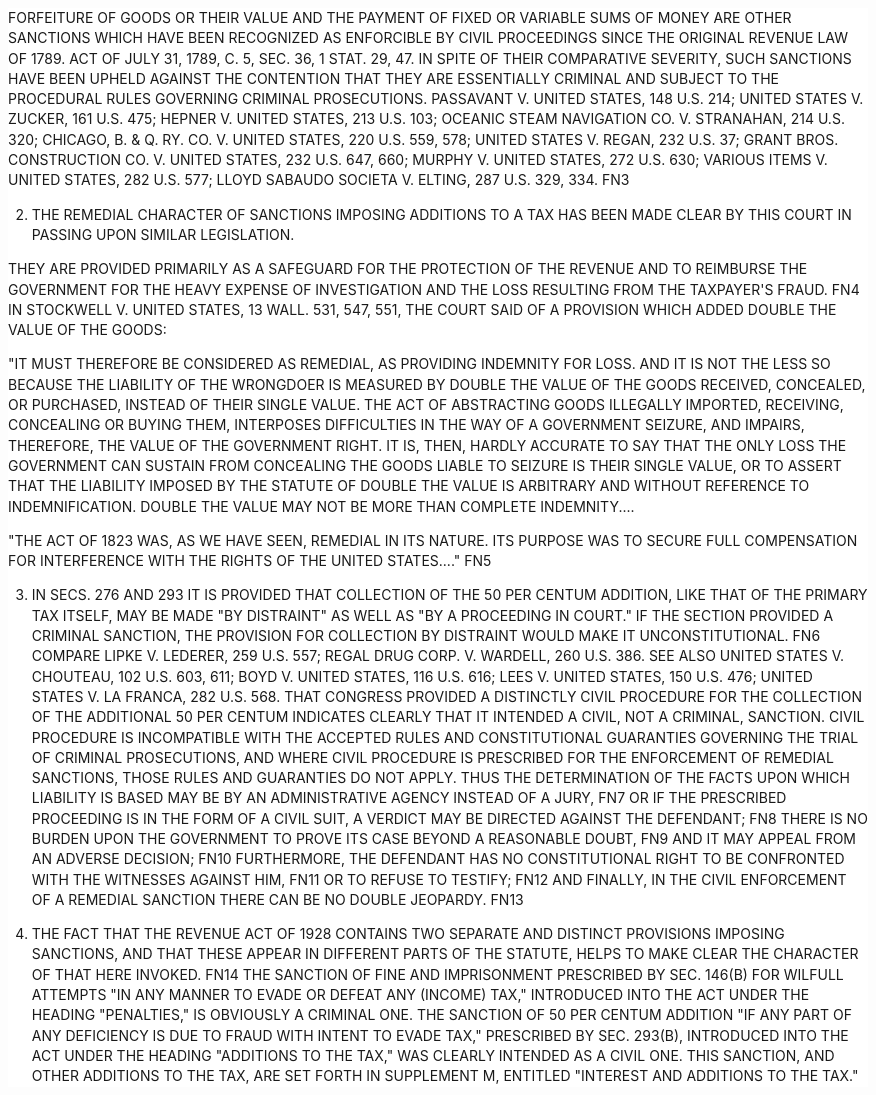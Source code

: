 FORFEITURE OF GOODS OR THEIR VALUE AND THE PAYMENT OF FIXED OR VARIABLE SUMS OF MONEY ARE OTHER SANCTIONS WHICH HAVE BEEN RECOGNIZED AS ENFORCIBLE BY CIVIL PROCEEDINGS SINCE THE ORIGINAL REVENUE LAW OF 1789.  ACT OF JULY 31, 1789, C. 5, SEC. 36, 1 STAT. 29, 47.  IN SPITE OF THEIR COMPARATIVE SEVERITY, SUCH SANCTIONS HAVE BEEN UPHELD AGAINST THE CONTENTION THAT THEY ARE ESSENTIALLY CRIMINAL AND SUBJECT TO THE PROCEDURAL RULES GOVERNING CRIMINAL PROSECUTIONS.  PASSAVANT V. UNITED STATES, 148 U.S. 214; UNITED STATES V. ZUCKER, 161 U.S. 475; HEPNER V. UNITED STATES, 213 U.S. 103; OCEANIC STEAM NAVIGATION CO. V. STRANAHAN, 214 U.S. 320; CHICAGO, B. & Q. RY. CO. V. UNITED STATES, 220 U.S. 559, 578; UNITED STATES V. REGAN, 232 U.S. 37; GRANT BROS. CONSTRUCTION CO. V. UNITED STATES, 232 U.S. 647, 660; MURPHY V. UNITED STATES, 272 U.S. 630; VARIOUS ITEMS V. UNITED STATES, 282 U.S. 577; LLOYD SABAUDO SOCIETA V. ELTING, 287 U.S. 329, 334.  FN3

2.  THE REMEDIAL CHARACTER OF SANCTIONS IMPOSING ADDITIONS TO A TAX HAS BEEN MADE CLEAR BY THIS COURT IN PASSING UPON SIMILAR LEGISLATION.

THEY ARE PROVIDED PRIMARILY AS A SAFEGUARD FOR THE PROTECTION OF THE REVENUE AND TO REIMBURSE THE GOVERNMENT FOR THE HEAVY EXPENSE OF INVESTIGATION AND THE LOSS RESULTING FROM THE TAXPAYER'S FRAUD.  FN4 IN STOCKWELL V. UNITED STATES, 13 WALL.  531, 547, 551, THE COURT SAID OF A PROVISION WHICH ADDED DOUBLE THE VALUE OF THE GOODS:

"IT MUST THEREFORE BE CONSIDERED AS REMEDIAL, AS PROVIDING INDEMNITY FOR LOSS.  AND IT IS NOT THE LESS SO BECAUSE THE LIABILITY OF THE WRONGDOER IS MEASURED BY DOUBLE THE VALUE OF THE GOODS RECEIVED, CONCEALED, OR PURCHASED, INSTEAD OF THEIR SINGLE VALUE.  THE ACT OF ABSTRACTING GOODS ILLEGALLY IMPORTED, RECEIVING, CONCEALING OR BUYING THEM, INTERPOSES DIFFICULTIES IN THE WAY OF A GOVERNMENT SEIZURE, AND IMPAIRS, THEREFORE, THE VALUE OF THE GOVERNMENT RIGHT.  IT IS, THEN, HARDLY ACCURATE TO SAY THAT THE ONLY LOSS THE GOVERNMENT CAN SUSTAIN FROM CONCEALING THE GOODS LIABLE TO SEIZURE IS THEIR SINGLE VALUE, OR TO ASSERT THAT THE LIABILITY IMPOSED BY THE STATUTE OF DOUBLE THE VALUE IS ARBITRARY AND WITHOUT REFERENCE TO INDEMNIFICATION.  DOUBLE THE VALUE MAY NOT BE MORE THAN COMPLETE INDEMNITY....

"THE ACT OF 1823 WAS, AS WE HAVE SEEN, REMEDIAL IN ITS NATURE.  ITS PURPOSE WAS TO SECURE FULL COMPENSATION FOR INTERFERENCE WITH THE RIGHTS OF THE UNITED STATES...."  FN5

3.  IN SECS. 276 AND 293 IT IS PROVIDED THAT COLLECTION OF THE 50 PER CENTUM ADDITION, LIKE THAT OF THE PRIMARY TAX ITSELF, MAY BE MADE "BY DISTRAINT" AS WELL AS "BY A PROCEEDING IN COURT."  IF THE SECTION PROVIDED A CRIMINAL SANCTION, THE PROVISION FOR COLLECTION BY DISTRAINT WOULD MAKE IT UNCONSTITUTIONAL.  FN6  COMPARE LIPKE V. LEDERER, 259 U.S. 557; REGAL DRUG CORP. V. WARDELL, 260 U.S. 386.  SEE ALSO UNITED STATES V. CHOUTEAU, 102 U.S. 603, 611; BOYD V. UNITED STATES, 116 U.S. 616; LEES V. UNITED STATES, 150 U.S. 476; UNITED STATES V. LA FRANCA, 282 U.S. 568.  THAT CONGRESS PROVIDED A DISTINCTLY CIVIL PROCEDURE FOR THE COLLECTION OF THE ADDITIONAL 50 PER CENTUM INDICATES CLEARLY THAT IT INTENDED A CIVIL, NOT A CRIMINAL, SANCTION.  CIVIL PROCEDURE IS INCOMPATIBLE WITH THE ACCEPTED RULES AND CONSTITUTIONAL GUARANTIES GOVERNING THE TRIAL OF CRIMINAL PROSECUTIONS, AND WHERE CIVIL PROCEDURE IS PRESCRIBED FOR THE ENFORCEMENT OF REMEDIAL SANCTIONS, THOSE RULES AND GUARANTIES DO NOT APPLY.  THUS THE DETERMINATION OF THE FACTS UPON WHICH LIABILITY IS BASED MAY BE BY AN ADMINISTRATIVE AGENCY INSTEAD OF A JURY,  FN7  OR IF THE PRESCRIBED PROCEEDING IS IN THE FORM OF A CIVIL SUIT, A VERDICT MAY BE DIRECTED AGAINST THE DEFENDANT; FN8 THERE IS NO BURDEN UPON THE GOVERNMENT TO PROVE ITS CASE BEYOND A REASONABLE DOUBT, FN9  AND IT MAY APPEAL FROM AN ADVERSE DECISION; FN10  FURTHERMORE, THE DEFENDANT HAS NO CONSTITUTIONAL RIGHT TO BE CONFRONTED WITH THE WITNESSES AGAINST HIM,  FN11  OR TO REFUSE TO TESTIFY; FN12  AND FINALLY, IN THE CIVIL ENFORCEMENT OF A REMEDIAL SANCTION THERE CAN BE NO DOUBLE JEOPARDY.  FN13

4.  THE FACT THAT THE REVENUE ACT OF 1928 CONTAINS TWO SEPARATE AND DISTINCT PROVISIONS IMPOSING SANCTIONS, AND THAT THESE APPEAR IN DIFFERENT PARTS OF THE STATUTE, HELPS TO MAKE CLEAR THE CHARACTER OF THAT HERE INVOKED.  FN14  THE SANCTION OF FINE AND IMPRISONMENT PRESCRIBED BY SEC. 146(B) FOR WILFULL ATTEMPTS "IN ANY MANNER TO EVADE OR DEFEAT ANY (INCOME) TAX," INTRODUCED INTO THE ACT UNDER THE HEADING "PENALTIES," IS OBVIOUSLY A CRIMINAL ONE.  THE SANCTION OF 50 PER CENTUM ADDITION "IF ANY PART OF ANY DEFICIENCY IS DUE TO FRAUD WITH INTENT TO EVADE TAX," PRESCRIBED BY SEC. 293(B), INTRODUCED INTO THE ACT UNDER THE HEADING "ADDITIONS TO THE TAX," WAS CLEARLY INTENDED AS A CIVIL ONE.  THIS SANCTION, AND OTHER ADDITIONS TO THE TAX, ARE SET FORTH IN SUPPLEMENT M, ENTITLED "INTEREST AND ADDITIONS TO THE TAX."
